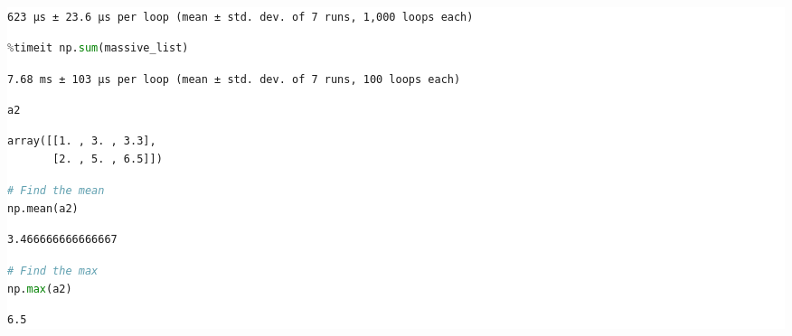<div class="output stream stdout">

    623 µs ± 23.6 µs per loop (mean ± std. dev. of 7 runs, 1,000 loops each)

</div>

</div>

<div class="cell code" data-execution_count="30">

``` python
%timeit np.sum(massive_list)
```

<div class="output stream stdout">

    7.68 ms ± 103 µs per loop (mean ± std. dev. of 7 runs, 100 loops each)

</div>

</div>

<div class="cell code" data-execution_count="31">

``` python
a2
```

<div class="output execute_result" data-execution_count="31">

    array([[1. , 3. , 3.3],
           [2. , 5. , 6.5]])

</div>

</div>

<div class="cell code" data-execution_count="32">

``` python
# Find the mean
np.mean(a2)
```

<div class="output execute_result" data-execution_count="32">

    3.466666666666667

</div>

</div>

<div class="cell code" data-execution_count="33">

``` python
# Find the max 
np.max(a2)
```

<div class="output execute_result" data-execution_count="33">

    6.5

</div>
